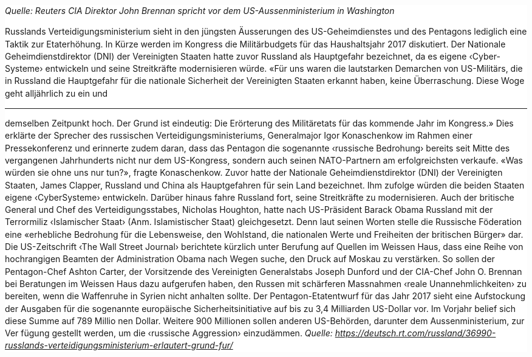 _Quelle: Reuters_
_CIA Direktor John Brennan spricht vor dem US-Aussenministerium in Washington_

Russlands Verteidigungsministerium sieht in den jüngsten Äusserungen des US-Geheimdienstes und des
Pentagons lediglich eine Taktik zur Etaterhöhung. In Kürze werden im Kongress die Militärbudgets für das
Haushaltsjahr 2017 diskutiert. Der Nationale Geheimdienstdirektor (DNI) der Vereinigten Staaten hatte zuvor
Russland als Hauptgefahr bezeichnet, da es eigene ‹Cyber-Systeme› entwickeln und seine Streitkräfte modernisieren würde.
«Für uns waren die lautstarken Demarchen von US-Militärs, die in Russland die Hauptgefahr für die nationale
Sicherheit der Vereinigten Staaten erkannt haben, keine Überraschung. Diese Woge geht alljährlich zu ein und


-----

demselben Zeitpunkt hoch. Der Grund ist eindeutig: Die Erörterung des Militäretats für das kommende Jahr
im Kongress.»
Dies erklärte der Sprecher des russischen Verteidigungsministeriums, Generalmajor Igor Konaschenkow im
Rahmen einer Pressekonferenz und erinnerte zudem daran, dass das Pentagon die sogenannte ‹russische Bedrohung› bereits seit Mitte des vergangenen Jahrhunderts nicht nur dem US-Kongress, sondern auch seinen
NATO-Partnern am erfolgreichsten verkaufe. «Was würden sie ohne uns nur tun?», fragte Konaschenkow.
Zuvor hatte der Nationale Geheimdienstdirektor (DNI) der Vereinigten Staaten, James Clapper, Russland und
China als Hauptgefahren für sein Land bezeichnet. Ihm zufolge würden die beiden Staaten eigene ‹CyberSysteme› entwickeln. Darüber hinaus fahre Russland fort, seine Streitkräfte zu modernisieren.
Auch der britische General und Chef des Verteidigungsstabes, Nicholas Houghton, hatte nach US-Präsident
Barack Obama Russland mit der Terrormiliz ‹Islamischer Staat› (Anm. Islamistischer Staat) gleichgesetzt. Denn
laut seinen Worten stelle die Russische Föderation eine «erhebliche Bedrohung für die Lebensweise, den Wohlstand, die nationalen Werte und Freiheiten der britischen Bürger» dar.
Die US-Zeitschrift ‹The Wall Street Journal› berichtete kürzlich unter Berufung auf Quellen im Weissen Haus,
dass eine Reihe von hochrangigen Beamten der Administration Obama nach Wegen suche, den Druck auf
Moskau zu verstärken. So sollen der Pentagon-Chef Ashton Carter, der Vorsitzende des Vereinigten Generalstabs
Joseph Dunford und der CIA-Chef John O. Brennan bei Beratungen im Weissen Haus dazu aufgerufen haben,
den Russen mit schärferen Massnahmen ‹reale Unannehmlichkeiten› zu bereiten, wenn die Waffenruhe in
Syrien nicht anhalten sollte.
Der Pentagon-Etatentwurf für das Jahr 2017 sieht eine Aufstockung der Ausgaben für die sogenannte europäische
Sicherheitsinitiative auf bis zu 3,4 Milliarden US-Dollar vor. Im Vorjahr belief sich diese Summe auf 789 Millio nen Dollar. Weitere 900 Millionen sollen anderen US-Behörden, darunter dem Aussenministerium, zur Ver fügung gestellt werden, um die ‹russische Aggression› einzudämmen.
_Quelle: https://deutsch.rt.com/russland/36990-russlands-verteidigungsministerium-erlautert-grund-fur/_
